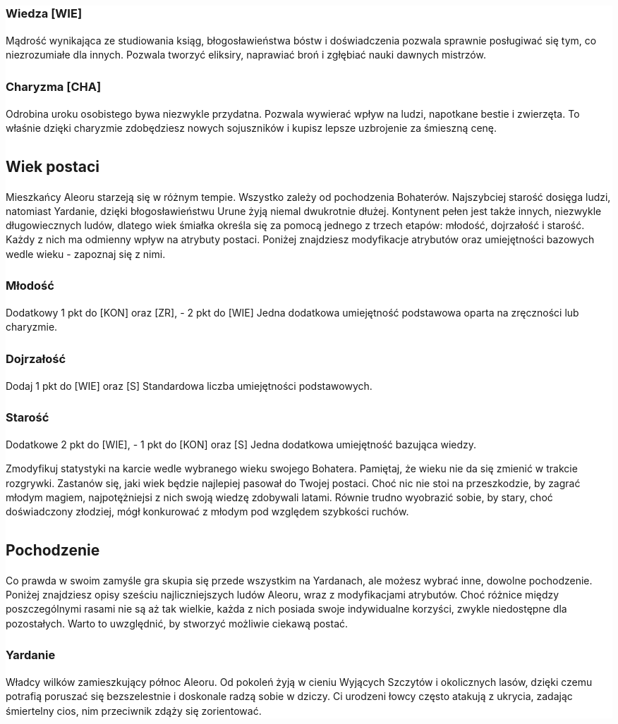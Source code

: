 ### Wiedza [WIE]
Mądrość wynikająca ze studiowania ksiąg, błogosławieństwa bóstw i doświadczenia pozwala sprawnie posługiwać się tym, co niezrozumiałe dla innych. Pozwala tworzyć eliksiry, naprawiać broń i zgłębiać nauki dawnych mistrzów.

### Charyzma [CHA]
Odrobina uroku osobistego bywa niezwykle przydatna. Pozwala wywierać wpływ na ludzi, napotkane bestie i zwierzęta. To właśnie dzięki charyzmie zdobędziesz nowych sojuszników i kupisz lepsze uzbrojenie za śmieszną cenę.

## Wiek postaci

Mieszkańcy Aleoru starzeją się w różnym tempie. Wszystko zależy od pochodzenia Bohaterów. Najszybciej starość dosięga ludzi, natomiast Yardanie, dzięki błogosławieństwu Urune żyją niemal dwukrotnie dłużej. Kontynent pełen jest także innych, niezwykle długowiecznych ludów, dlatego wiek śmiałka określa się za pomocą jednego z trzech etapów: młodość, dojrzałość i starość. Każdy z nich ma odmienny wpływ na atrybuty postaci. Poniżej znajdziesz modyfikacje atrybutów oraz umiejętności bazowych wedle wieku - zapoznaj się z nimi.

### Młodość

Dodatkowy 1 pkt do [KON] oraz [ZR], - 2 pkt do [WIE]
Jedna dodatkowa umiejętność podstawowa oparta na zręczności lub charyzmie. 

### Dojrzałość

Dodaj 1 pkt do [WIE] oraz [S]
Standardowa liczba umiejętności podstawowych.

### Starość

Dodatkowe 2 pkt do [WIE], - 1 pkt do [KON] oraz [S]
Jedna dodatkowa umiejętność bazująca wiedzy.

Zmodyfikuj statystyki na karcie wedle wybranego wieku swojego Bohatera. Pamiętaj, że wieku nie da się zmienić w trakcie rozgrywki. Zastanów się, jaki wiek będzie najlepiej pasował do Twojej postaci. Choć nic nie stoi na przeszkodzie, by zagrać młodym magiem, najpotężniejsi z nich swoją wiedzę zdobywali latami. Równie trudno wyobrazić sobie, by stary, choć doświadczony złodziej, mógł konkurować z młodym pod względem szybkości ruchów.

## Pochodzenie

Co prawda w swoim zamyśle gra skupia się przede wszystkim na Yardanach, ale możesz wybrać inne, dowolne pochodzenie. Poniżej znajdziesz opisy sześciu najliczniejszych ludów Aleoru, wraz z modyfikacjami atrybutów. Choć różnice między poszczególnymi rasami nie są aż tak wielkie, każda z nich posiada swoje indywidualne korzyści, zwykle niedostępne dla pozostałych. Warto to uwzględnić, by stworzyć możliwie ciekawą postać.

### Yardanie

Władcy wilków zamieszkujący północ Aleoru. Od pokoleń żyją w cieniu Wyjących Szczytów i okolicznych lasów, dzięki czemu potrafią poruszać się bezszelestnie i doskonale radzą sobie w dziczy. Ci urodzeni łowcy często atakują z ukrycia, zadając śmiertelny cios, nim przeciwnik zdąży się zorientować.
